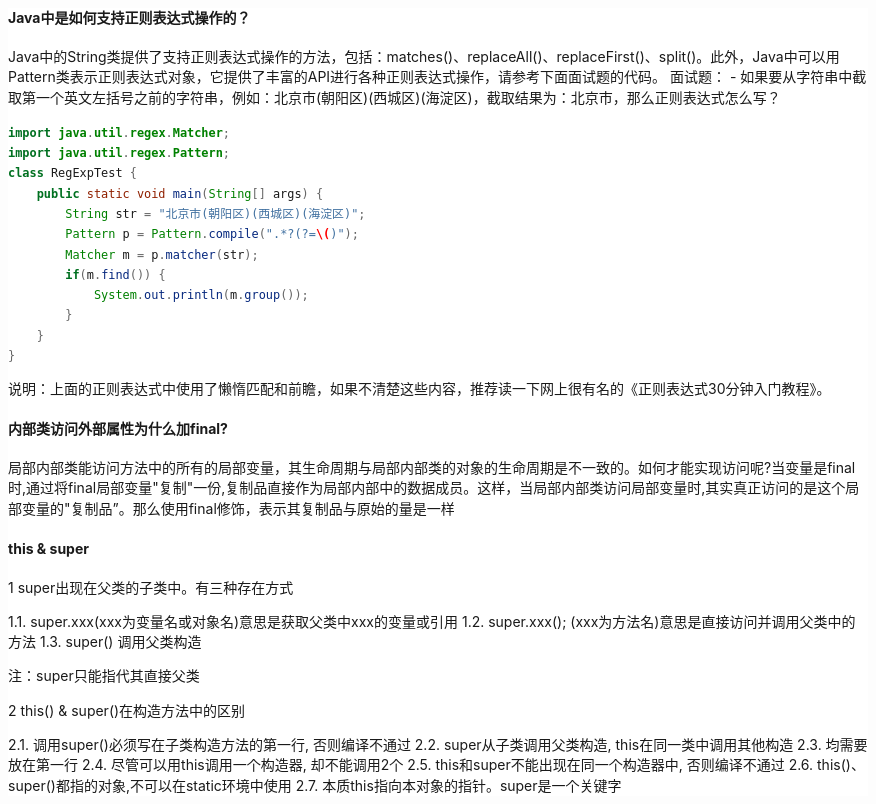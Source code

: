#### Java中是如何支持正则表达式操作的？
Java中的String类提供了支持正则表达式操作的方法，包括：matches()、replaceAll()、replaceFirst()、split()。此外，Java中可以用Pattern类表示正则表达式对象，它提供了丰富的API进行各种正则表达式操作，请参考下面面试题的代码。
面试题： - 如果要从字符串中截取第一个英文左括号之前的字符串，例如：北京市(朝阳区)(西城区)(海淀区)，截取结果为：北京市，那么正则表达式怎么写？

```java
import java.util.regex.Matcher;
import java.util.regex.Pattern;
class RegExpTest {
    public static void main(String[] args) {
        String str = "北京市(朝阳区)(西城区)(海淀区)";
        Pattern p = Pattern.compile(".*?(?=\()");
        Matcher m = p.matcher(str);
        if(m.find()) {
            System.out.println(m.group());
        }
    }
}
```

说明：上面的正则表达式中使用了懒惰匹配和前瞻，如果不清楚这些内容，推荐读一下网上很有名的《正则表达式30分钟入门教程》。

<p id="javabase-48">

#### 内部类访问外部属性为什么加final?
局部内部类能访问方法中的所有的局部变量，其生命周期与局部内部类的对象的生命周期是不一致的。如何才能实现访问呢?当变量是final时,通过将final局部变量"复制"一份,复制品直接作为局部内部中的数据成员。这样，当局部内部类访问局部变量时,其实真正访问的是这个局部变量的"复制品”。那么使用final修饰，表示其复制品与原始的量是一样

<p id="javabase-49">

####  this & super

1 super出现在父类的子类中。有三种存在方式

1.1. super.xxx(xxx为变量名或对象名)意思是获取父类中xxx的变量或引用
1.2. super.xxx(); (xxx为方法名)意思是直接访问并调用父类中的方法
1.3. super() 调用父类构造

注：super只能指代其直接父类

2 this() & super()在构造方法中的区别

2.1. 调用super()必须写在子类构造方法的第一行, 否则编译不通过
2.2. super从子类调用父类构造, this在同一类中调用其他构造
2.3. 均需要放在第一行
2.4. 尽管可以用this调用一个构造器, 却不能调用2个
2.5. this和super不能出现在同一个构造器中, 否则编译不通过
2.6. this()、super()都指的对象,不可以在static环境中使用
2.7. 本质this指向本对象的指针。super是一个关键字